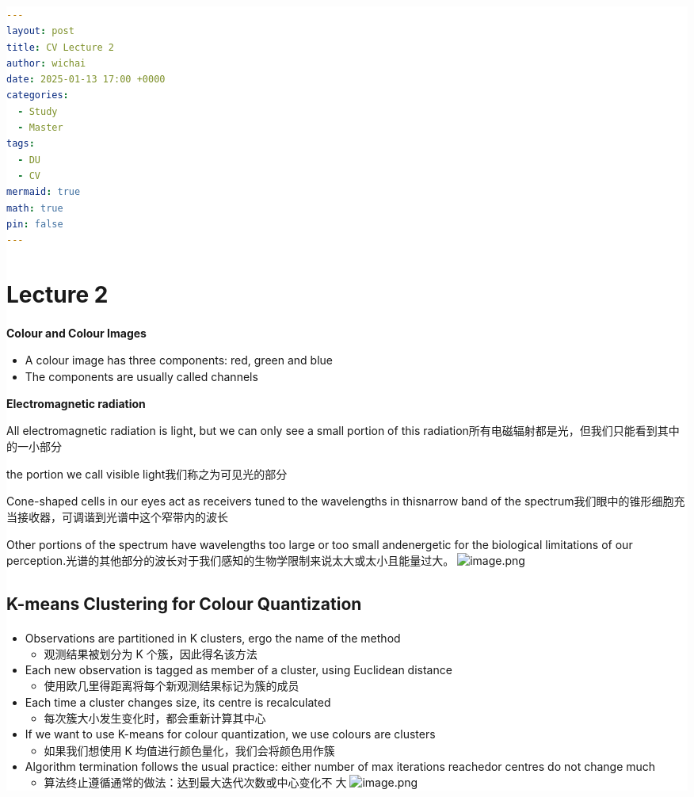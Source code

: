 ```yaml
---
layout: post
title: CV Lecture 2
author: wichai
date: 2025-01-13 17:00 +0000
categories:
  - Study
  - Master
tags:
  - DU
  - CV
mermaid: true
math: true
pin: false
---
```


# Lecture 2

**Colour and Colour Images**

- A colour image has three components: red, green and blue
- The components are usually called channels

**Electromagnetic radiation**

All electromagnetic radiation is light, but we can only see a small portion of this radiation所有电磁辐射都是光，但我们只能看到其中的一小部分

the portion we call visible light我们称之为可见光的部分

Cone-shaped cells in our eyes act as receivers tuned to the wavelengths in thisnarrow band of the spectrum我们眼中的锥形细胞充当接收器，可调谐到光谱中这个窄带内的波长

Other portions of the spectrum have wavelengths too large or too small andenergetic for the biological limitations of our perception.光谱的其他部分的波长对于我们感知的生物学限制来说太大或太小且能量过大。
![image.png](https://wichaiblog-1316355194.cos.ap-hongkong.myqcloud.com/20250119164015.png)

## K-means Clustering for Colour Quantization
- Observations are partitioned in K clusters, ergo the name of the method
	- 观测结果被划分为 K 个簇，因此得名该方法
- Each new observation is tagged as member of a cluster, using Euclidean distance
	- 使用欧几里得距离将每个新观测结果标记为簇的成员
- Each time a cluster changes size, its centre is recalculated
	- 每次簇大小发生变化时，都会重新计算其中心
- If we want to use K-means for colour quantization, we use colours are clusters
	- 如果我们想使用 K 均值进行颜色量化，我们会将颜色用作簇
- Algorithm termination follows the usual practice: either number of max iterations reachedor centres do not change much
	- 算法终止遵循通常的做法：达到最大迭代次数或中心变化不 大
![image.png](https://wichaiblog-1316355194.cos.ap-hongkong.myqcloud.com/20250119164128.png)
